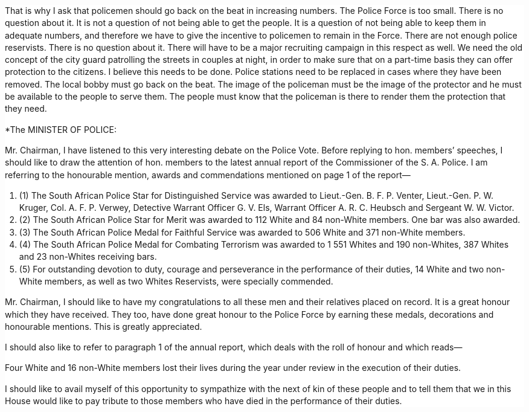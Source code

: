 <p>That is why I ask that policemen should go back on the beat in increasing numbers. The Police Force is too small. There is no question about it. It is not a question of not being able to get the people. It is a question of not being able to keep them in adequate numbers, and therefore we have to give the incentive to policemen to remain in the Force. There are not enough police reservists. There is no question about it. There will have to be a major recruiting campaign in this respect as well. We need the old concept of the city guard patrolling the streets in couples at night, in order to make sure that on a part-time basis they can offer protection to the citizens. I believe this needs to be done. Police stations need to be replaced in cases where they have been removed. The local bobby must go back on the beat. The image of the policeman must be the image of the protector and he must be available to the people to serve them. The people must know that the policeman is there to render them the protection that they need.</p>

</speech>

<speech by="#minister_of_police">

<from>*The <person refersTo="hansard_za">MINISTER OF POLICE</person>:</from>

<p>Mr. Chairman, I have listened to this very interesting debate on the Police Vote. Before replying to hon. members&#x2019; speeches, I should like to draw the attention of hon. members to the latest annual report of the Commissioner of the S. A. Police. I am referring to the honourable mention, awards and commendations mentioned on page 1 of the report&#x2014;</p>

<ol>

<li>(1) The South African Police Star for Distinguished Service was awarded to Lieut.-Gen. B. F. P. Venter, Lieut.-Gen. P. W. Kruger, Col. A. F. P. Verwey, Detective Warrant Officer G. V. Els, Warrant Officer <span class="col_9443-9444" refersTo="page_0683"/>A. R. C. Heubsch and Sergeant W. W. Victor.</li>

<li>(2) The South African Police Star for Merit was awarded to 112 White and 84 non-White members. One bar was also awarded.</li>

<li>(3) The South African Police Medal for Faithful Service was awarded to 506 White and 371 non-White members.</li>

<li>(4) The South African Police Medal for Combating Terrorism was awarded to 1 551 Whites and 190 non-Whites, 387 Whites and 23 non-Whites receiving bars.</li>

<li>(5) For outstanding devotion to duty, courage and perseverance in the performance of their duties, 14 White and two non-White members, as well as two Whites Reservists, were specially commended.</li>

</ol>

<p>Mr. Chairman, I should like to have my congratulations to all these men and their relatives placed on record. It is a great honour which they have received. They too, have done great honour to the Police Force by earning these medals, decorations and honourable mentions. This is greatly appreciated.</p>

<p>I should also like to refer to paragraph 1 of the annual report, which deals with the roll of honour and which reads&#x2014;</p>

<block name="quote">Four White and 16 non-White members lost their lives during the year under review in the execution of their duties.</block>

<p>I should like to avail myself of this opportunity to sympathize with the next of kin of these people and to tell them that we in this House would like to pay tribute to those members who have died in the performance of their duties.</p>
